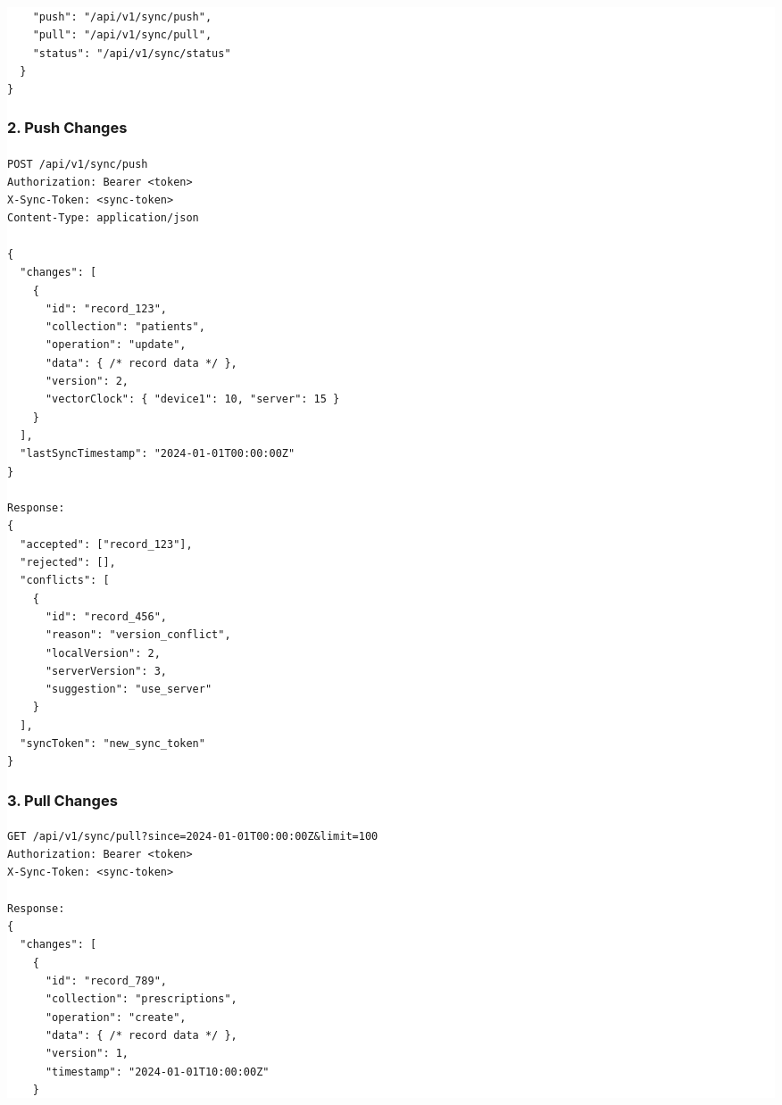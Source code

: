 ```http
    "push": "/api/v1/sync/push",
    "pull": "/api/v1/sync/pull",
    "status": "/api/v1/sync/status"
  }
}
```

### 2. Push Changes

```http
POST /api/v1/sync/push
Authorization: Bearer <token>
X-Sync-Token: <sync-token>
Content-Type: application/json

{
  "changes": [
    {
      "id": "record_123",
      "collection": "patients",
      "operation": "update",
      "data": { /* record data */ },
      "version": 2,
      "vectorClock": { "device1": 10, "server": 15 }
    }
  ],
  "lastSyncTimestamp": "2024-01-01T00:00:00Z"
}

Response:
{
  "accepted": ["record_123"],
  "rejected": [],
  "conflicts": [
    {
      "id": "record_456",
      "reason": "version_conflict",
      "localVersion": 2,
      "serverVersion": 3,
      "suggestion": "use_server"
    }
  ],
  "syncToken": "new_sync_token"
}
```

### 3. Pull Changes

```http
GET /api/v1/sync/pull?since=2024-01-01T00:00:00Z&limit=100
Authorization: Bearer <token>
X-Sync-Token: <sync-token>

Response:
{
  "changes": [
    {
      "id": "record_789",
      "collection": "prescriptions",
      "operation": "create",
      "data": { /* record data */ },
      "version": 1,
      "timestamp": "2024-01-01T10:00:00Z"
    }
```